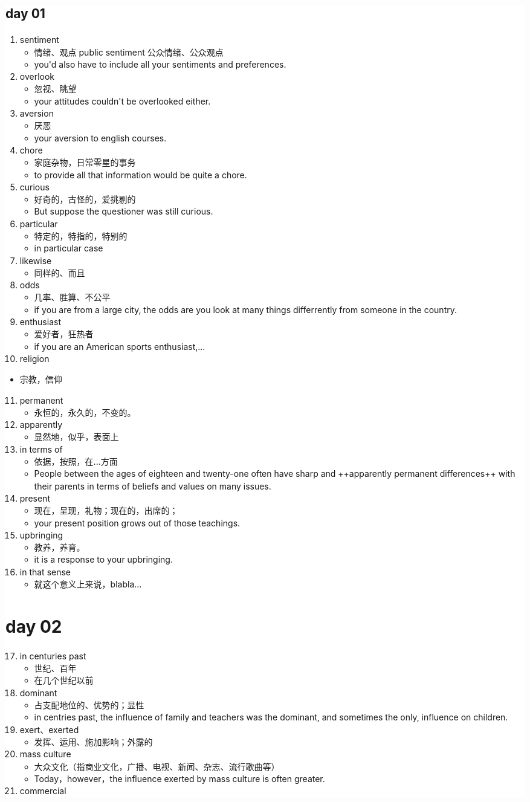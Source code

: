 ## day 01

1. sentiment
    *  情绪、观点   public sentiment   公众情绪、公众观点
    *  you'd also have to include all your sentiments and preferences.
2. overlook
    *   忽视、眺望
    *   your attitudes couldn't be overlooked either.
3. aversion
    *   厌恶
    *   your aversion to english courses.
4. chore
    *   家庭杂物，日常零星的事务
    *   to provide all that information would be quite a chore.
5. curious
    *   好奇的，古怪的，爱挑剔的
    *   But suppose the questioner was still curious.
6. particular
    *   特定的，特指的，特别的
    *   in particular case
7. likewise
    *   同样的、而且
8. odds
    *   几率、胜算、不公平
    *   if you are from a large city, the odds are you look at many things differrently from someone in the country.
9. enthusiast
    *   爱好者，狂热者
    *   if you are an American sports enthusiast,...
10. religion
  *   宗教，信仰
11. permanent 
    *   永恒的，永久的，不变的。
12. apparently
    *   显然地，似乎，表面上
13. in terms of
    *   依据，按照，在...方面
    *   People between the ages of eighteen and twenty-one often have sharp and ++apparently permanent differences++ with their parents in terms of beliefs and values on many issues.
14. present
    *   现在，呈现，礼物；现在的，出席的；
    *   your present position grows out of those teachings.
15. upbringing
    *   教养，养育。
    *   it is a response to your upbringing.
16. in that sense
    *   就这个意义上来说，blabla...
# day 02
17. in centuries past
    *   世纪、百年
    *   在几个世纪以前
18. dominant
    *   占支配地位的、优势的；显性
    *   in centries past, the influence of family and teachers was the dominant, and sometimes the only, influence on children.
19. exert、exerted
    *   发挥、运用、施加影响；外露的
20. mass culture
    *   大众文化（指商业文化，广播、电视、新闻、杂志、流行歌曲等）
    *   Today，however，the influence exerted by mass culture is often greater.
21. commercial